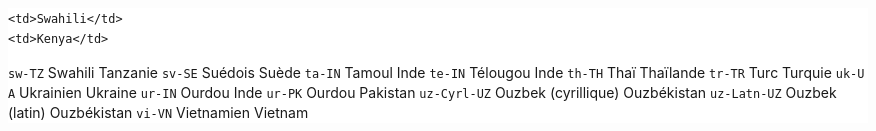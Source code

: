     <td>Swahili</td>
    <td>Kenya</td>
  </tr>
  <tr>
    <td><code>sw-TZ</code></td>
    <td>Swahili</td>
    <td>Tanzanie</td>
  </tr>
  <tr>
    <td><code>sv-SE</code></td>
    <td>Suédois</td>
    <td>Suède</td>
  </tr>
  <tr>
    <td><code>ta-IN</code></td>
    <td>Tamoul</td>
    <td>Inde</td>
  </tr>
  <tr>
    <td><code>te-IN</code></td>
    <td>Télougou</td>
    <td>Inde</td>
  </tr>
  <tr>
    <td><code>th-TH</code></td>
    <td>Thaï</td>
    <td>Thaïlande</td>
  </tr>
  <tr>
    <td><code>tr-TR</code></td>
    <td>Turc</td>
    <td>Turquie</td>
  </tr>
  <tr>
    <td><code>uk-UA</code></td>
    <td>Ukrainien</td>
    <td>Ukraine</td>
  </tr>
  <tr>
    <td><code>ur-IN</code></td>
    <td>Ourdou</td>
    <td>Inde</td>
  </tr>
  <tr>
    <td><code>ur-PK</code></td>
    <td>Ourdou</td>
    <td>Pakistan</td>
  </tr>
  <tr>
    <td><code>uz-Cyrl-UZ</code></td>
    <td>Ouzbek (cyrillique)</td>
    <td>Ouzbékistan</td>
  </tr>
  <tr>
    <td><code>uz-Latn-UZ</code></td>
    <td>Ouzbek (latin)</td>
    <td>Ouzbékistan</td>
  </tr>
  <tr>
    <td><code>vi-VN</code></td>
    <td>Vietnamien</td>
    <td>Vietnam</td>
  </tr>
  <tr>